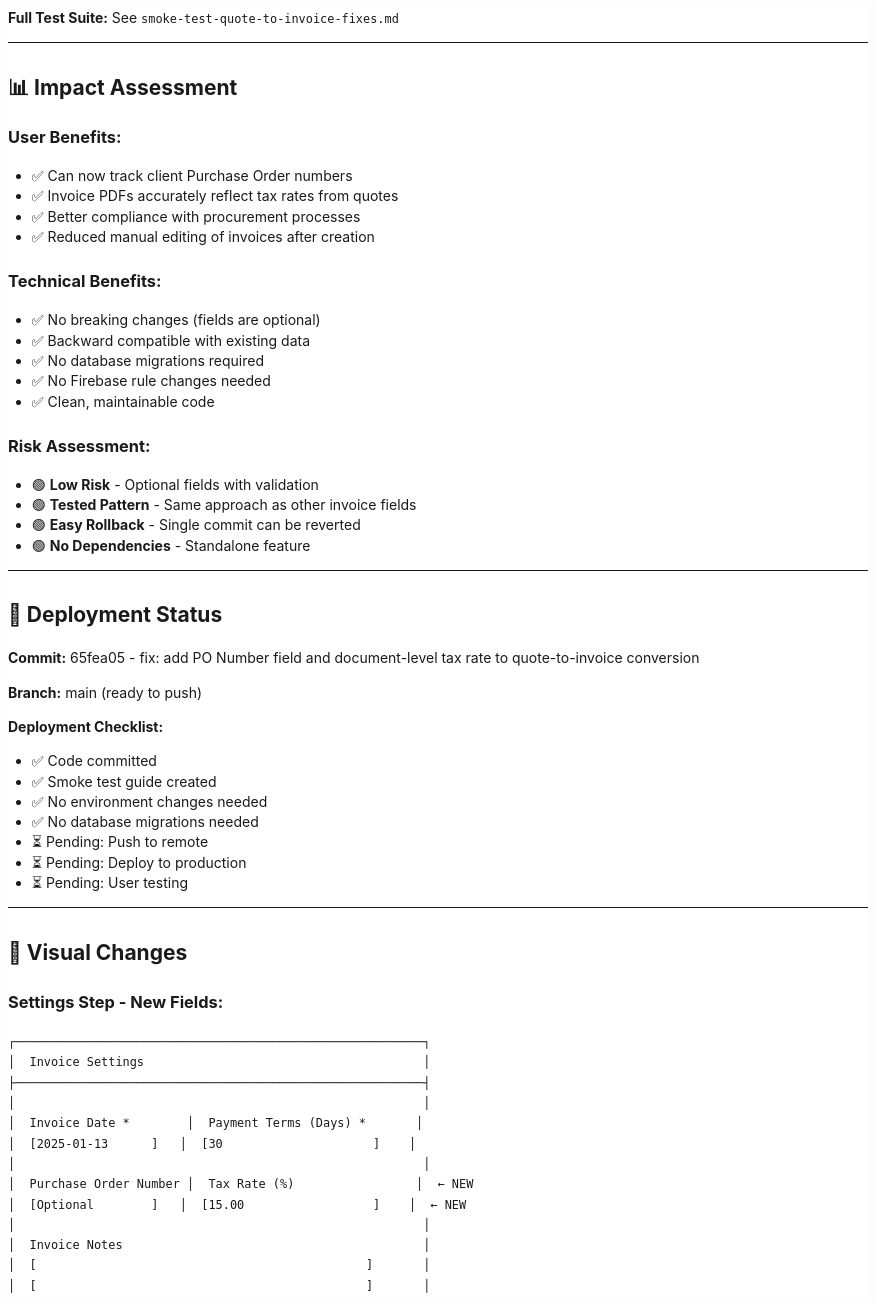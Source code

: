 **Full Test Suite:** See `smoke-test-quote-to-invoice-fixes.md`

---

## 📊 Impact Assessment

### User Benefits:
- ✅ Can now track client Purchase Order numbers
- ✅ Invoice PDFs accurately reflect tax rates from quotes
- ✅ Better compliance with procurement processes
- ✅ Reduced manual editing of invoices after creation

### Technical Benefits:
- ✅ No breaking changes (fields are optional)
- ✅ Backward compatible with existing data
- ✅ No database migrations required
- ✅ No Firebase rule changes needed
- ✅ Clean, maintainable code

### Risk Assessment:
- 🟢 **Low Risk** - Optional fields with validation
- 🟢 **Tested Pattern** - Same approach as other invoice fields
- 🟢 **Easy Rollback** - Single commit can be reverted
- 🟢 **No Dependencies** - Standalone feature

---

## 🚀 Deployment Status

**Commit:** 65fea05 - fix: add PO Number field and document-level tax rate to quote-to-invoice conversion

**Branch:** main (ready to push)

**Deployment Checklist:**
- ✅ Code committed
- ✅ Smoke test guide created
- ✅ No environment changes needed
- ✅ No database migrations needed
- ⏳ Pending: Push to remote
- ⏳ Pending: Deploy to production
- ⏳ Pending: User testing

---

## 📸 Visual Changes

### Settings Step - New Fields:

```
┌─────────────────────────────────────────────────────────┐
│  Invoice Settings                                       │
├─────────────────────────────────────────────────────────┤
│                                                         │
│  Invoice Date *        │  Payment Terms (Days) *       │
│  [2025-01-13      ]   │  [30                     ]    │
│                                                         │
│  Purchase Order Number │  Tax Rate (%)                 │  ← NEW
│  [Optional        ]   │  [15.00                  ]    │  ← NEW
│                                                         │
│  Invoice Notes                                          │
│  [                                              ]       │
│  [                                              ]       │
```